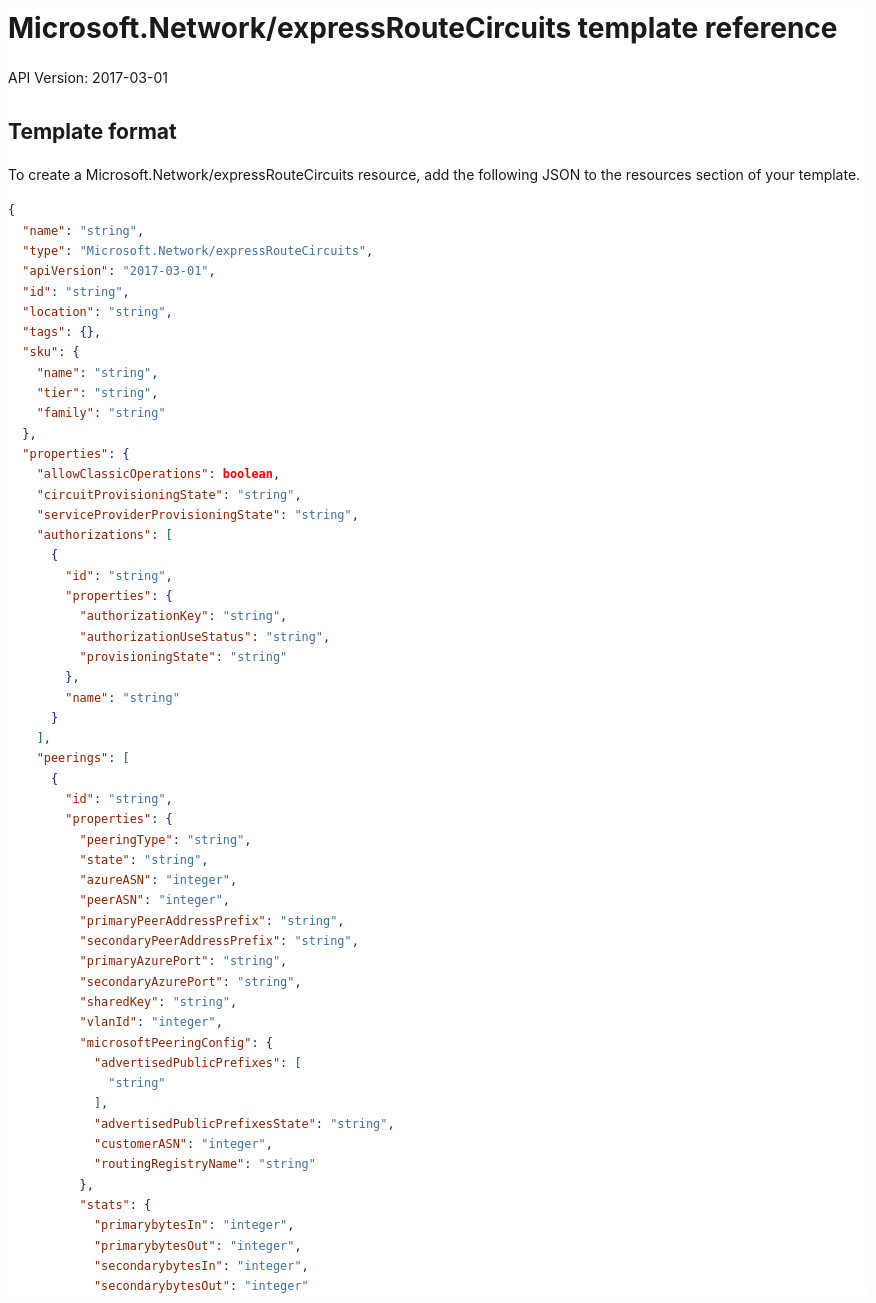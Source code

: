 # Microsoft.Network/expressRouteCircuits template reference
API Version: 2017-03-01
## Template format

To create a Microsoft.Network/expressRouteCircuits resource, add the following JSON to the resources section of your template.

```json
{
  "name": "string",
  "type": "Microsoft.Network/expressRouteCircuits",
  "apiVersion": "2017-03-01",
  "id": "string",
  "location": "string",
  "tags": {},
  "sku": {
    "name": "string",
    "tier": "string",
    "family": "string"
  },
  "properties": {
    "allowClassicOperations": boolean,
    "circuitProvisioningState": "string",
    "serviceProviderProvisioningState": "string",
    "authorizations": [
      {
        "id": "string",
        "properties": {
          "authorizationKey": "string",
          "authorizationUseStatus": "string",
          "provisioningState": "string"
        },
        "name": "string"
      }
    ],
    "peerings": [
      {
        "id": "string",
        "properties": {
          "peeringType": "string",
          "state": "string",
          "azureASN": "integer",
          "peerASN": "integer",
          "primaryPeerAddressPrefix": "string",
          "secondaryPeerAddressPrefix": "string",
          "primaryAzurePort": "string",
          "secondaryAzurePort": "string",
          "sharedKey": "string",
          "vlanId": "integer",
          "microsoftPeeringConfig": {
            "advertisedPublicPrefixes": [
              "string"
            ],
            "advertisedPublicPrefixesState": "string",
            "customerASN": "integer",
            "routingRegistryName": "string"
          },
          "stats": {
            "primarybytesIn": "integer",
            "primarybytesOut": "integer",
            "secondarybytesIn": "integer",
            "secondarybytesOut": "integer"
```